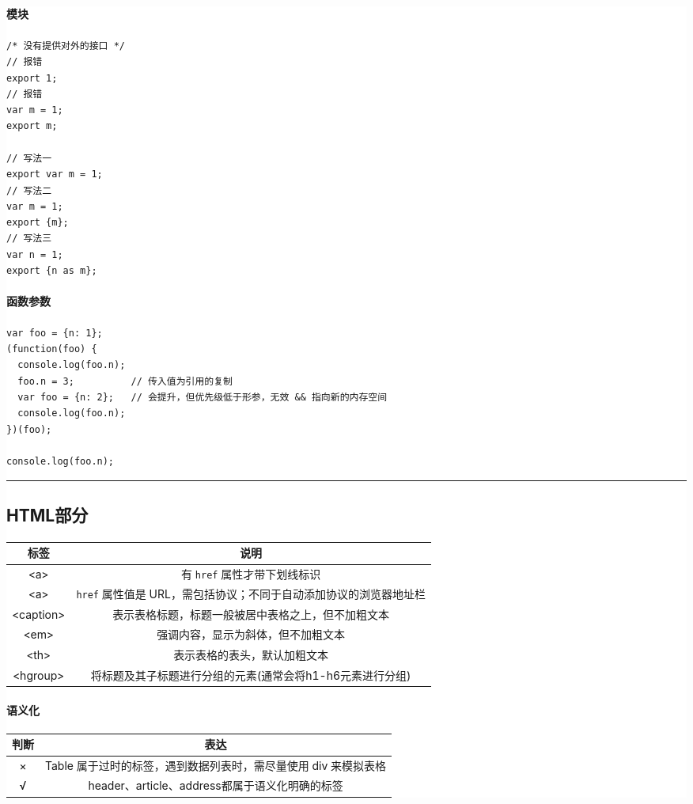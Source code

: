 #### 模块  

```
/* 没有提供对外的接口 */
// 报错
export 1;
// 报错
var m = 1;
export m;

// 写法一
export var m = 1;
// 写法二
var m = 1;
export {m};
// 写法三
var n = 1;
export {n as m};
```

#### 函数参数  

```
var foo = {n: 1};
(function(foo) {
  console.log(foo.n);
  foo.n = 3;          // 传入值为引用的复制
  var foo = {n: 2};   // 会提升，但优先级低于形参，无效 && 指向新的内存空间
  console.log(foo.n);
})(foo);

console.log(foo.n);
```

----

## HTML部分  

标签 | 说明  
:-: | :-: 
<a\> | 有 `href` 属性才带下划线标识
<a\> | `href` 属性值是 URL，需包括协议；不同于自动添加协议的浏览器地址栏  
<caption\> | 表示表格标题，标题一般被居中表格之上，但不加粗文本
<em\> | 强调内容，显示为斜体，但不加粗文本
<th\> | 表示表格的表头，默认加粗文本
<hgroup\> | 将标题及其子标题进行分组的元素(通常会将h1-h6元素进行分组)

#### 语义化   

判断 | 表达  
:-: | :-: 
× | Table 属于过时的标签，遇到数据列表时，需尽量使用 div 来模拟表格
√ | header、article、address都属于语义化明确的标签

